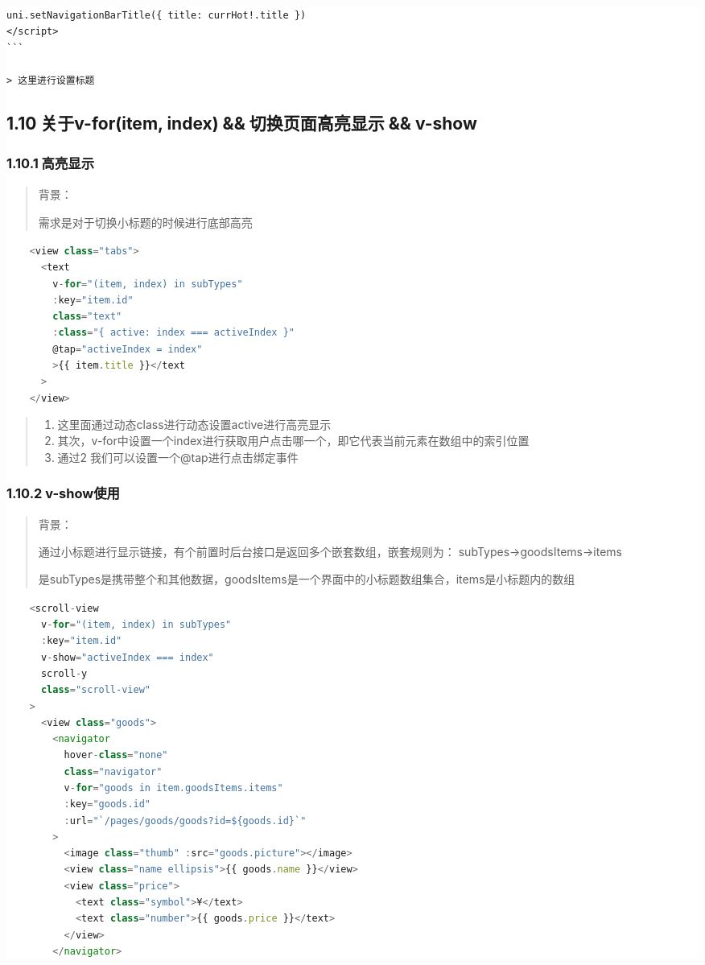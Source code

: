     uni.setNavigationBarTitle({ title: currHot!.title })
    </script>
    ```

    > 这里进行设置标题

## 1.10 关于v-for(item, index) && 切换页面高亮显示 && v-show



### 1.10.1 高亮显示

> 背景： 
>
> 	需求是对于切换小标题的时候进行底部高亮

```ts
    <view class="tabs">
      <text
        v-for="(item, index) in subTypes"
        :key="item.id"
        class="text"
        :class="{ active: index === activeIndex }"
        @tap="activeIndex = index"
        >{{ item.title }}</text
      >
    </view>
```

> 1. 这里面通过动态class进行动态设置active进行高亮显示
> 2. 其次，v-for中设置一个index进行获取用户点击哪一个，即它代表当前元素在数组中的索引位置
> 3. 通过2 我们可以设置一个@tap进行点击绑定事件



### 1.10.2 v-show使用

> 背景： 
>
> 	通过小标题进行显示链接，有个前置时后台接口是返回多个嵌套数组，嵌套规则为： subTypes->goodsItems->items
>
> 是subTypes是携带整个和其他数据，goodsItems是一个界面中的小标题数组集合，items是小标题内的数组



```ts
    <scroll-view
      v-for="(item, index) in subTypes"
      :key="item.id"
      v-show="activeIndex === index"
      scroll-y
      class="scroll-view"
    >
      <view class="goods">
        <navigator
          hover-class="none"
          class="navigator"
          v-for="goods in item.goodsItems.items"
          :key="goods.id"
          :url="`/pages/goods/goods?id=${goods.id}`"
        >
          <image class="thumb" :src="goods.picture"></image>
          <view class="name ellipsis">{{ goods.name }}</view>
          <view class="price">
            <text class="symbol">¥</text>
            <text class="number">{{ goods.price }}</text>
          </view>
        </navigator>
```